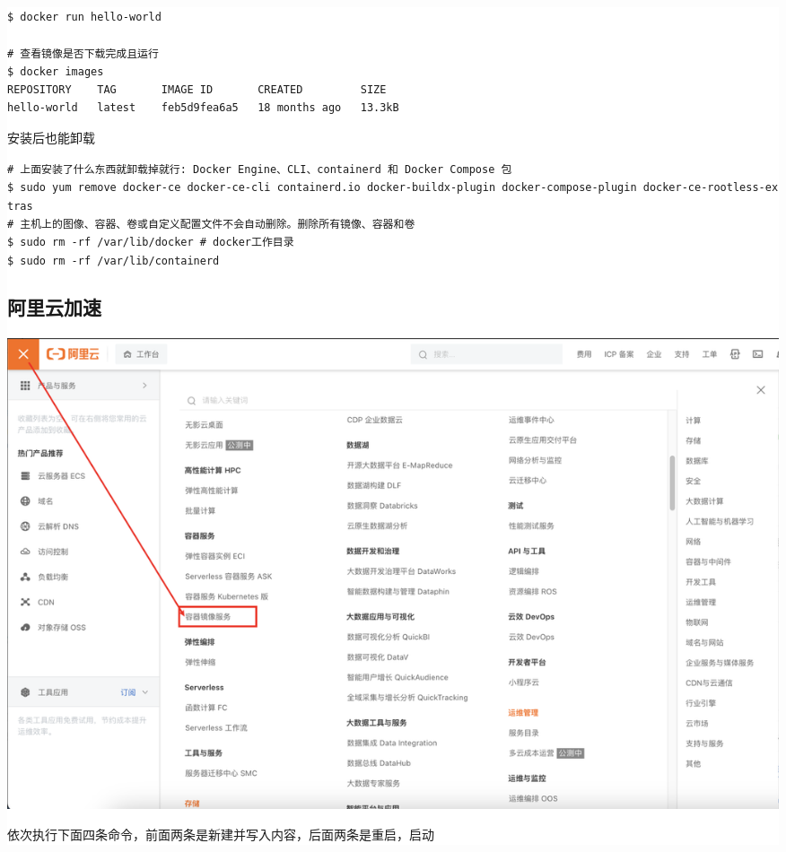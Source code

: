 ```shell
$ docker run hello-world

# 查看镜像是否下载完成且运行
$ docker images
REPOSITORY    TAG       IMAGE ID       CREATED         SIZE
hello-world   latest    feb5d9fea6a5   18 months ago   13.3kB
```

安装后也能卸载

```shell
# 上面安装了什么东西就卸载掉就行: Docker Engine、CLI、containerd 和 Docker Compose 包
$ sudo yum remove docker-ce docker-ce-cli containerd.io docker-buildx-plugin docker-compose-plugin docker-ce-rootless-extras
# 主机上的图像、容器、卷或自定义配置文件不会自动删除。删除所有镜像、容器和卷
$ sudo rm -rf /var/lib/docker # docker工作目录
$ sudo rm -rf /var/lib/containerd
```

## 阿里云加速

![](../img/aliyun.png)

依次执行下面四条命令，前面两条是新建并写入内容，后面两条是重启，启动
